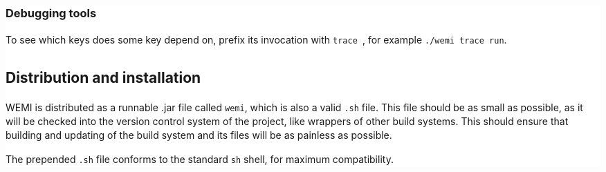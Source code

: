 ### Debugging tools
To see which keys does some key depend on, prefix its invocation with `trace `, for example `./wemi trace run`.

## Distribution and installation
WEMI is distributed as a runnable .jar file called `wemi`, which is also a valid `.sh` file.
This file should be as small as possible, as it will be checked into the version control system of the project,
like wrappers of other build systems. This should ensure that building and updating of the build system and its
files will be as painless as possible.

The prepended `.sh` file conforms to the standard `sh` shell, for maximum compatibility.
